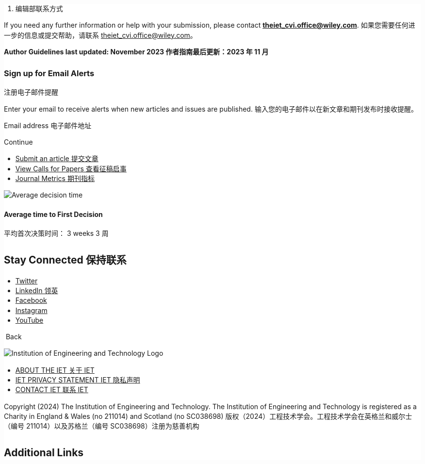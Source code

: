 1. 编辑部联系方式

If you need any further information or help with your submission, please contact [**theiet_cvi.office@wiley.com**](mailto:theiet_cvi.office@wiley.com).
如果您需要任何进一步的信息或提交帮助，请联系 theiet_cvi.office@wiley.com。

__Author Guidelines last updated: November 2023
作者指南最后更新：2023 年 11 月__

### Sign up for Email Alerts

注册电子邮件提醒

Enter your email to receive alerts when new articles and issues are published.
输入您的电子邮件以在新文章和期刊发布时接收提醒。

Email address 电子邮件地址

Continue

- [Submit an article 提交文章](https://mc.manuscriptcentral.com/theiet-cvi)
- [View Calls for Papers 查看征稿启事](https://ietresearch.onlinelibrary.wiley.com/hub/journal/17519640/homepage/cfp)
- [Journal Metrics 期刊指标](https://ietresearch.onlinelibrary.wiley.com/journal/17519640/journal-metrics)

![Average decision time](https://ietresearch.onlinelibrary.wiley.com/pb-assets/hub-assets/ietresearch/IET_decisionTime_hourglass-1656926028697.png "Average decision time")

#### Average time to First Decision

平均首次决策时间：
3 weeks 3 周

## Stay Connected 保持联系

- [Twitter](https://twitter.com/IET_Research)
- [LinkedIn 领英](https://www.linkedin.com/showcase/iet-research-solutions/)
- [Facebook](https://www.facebook.com/TheInstitutionofEngineeringandTechnology)
- [Instagram](https://www.instagram.com/theiet/)
- [YouTube](https://www.youtube.com/user/theiet)

 Back

![Institution of Engineering and Technology Logo](https://ietresearch.onlinelibrary.wiley.com/pb-assets/hub-assets/ietresearch/logo-footer-1603289362193.png)

- [ABOUT THE IET 关于 IET](https://www.theiet.org/about/)
- [IET PRIVACY STATEMENT IET 隐私声明](https://www.theiet.org/help/privacy)
- [CONTACT IET 联系 IET](https://www.theiet.org/about/contact-us/)

Copyright (2024) The Institution of Engineering and Technology. The Institution of Engineering and Technology is registered as a Charity in England & Wales (no 211014) and Scotland (no SC038698)
版权（2024）工程技术学会。工程技术学会在英格兰和威尔士（编号 211014）以及苏格兰（编号 SC038698）注册为慈善机构

## Additional Links
